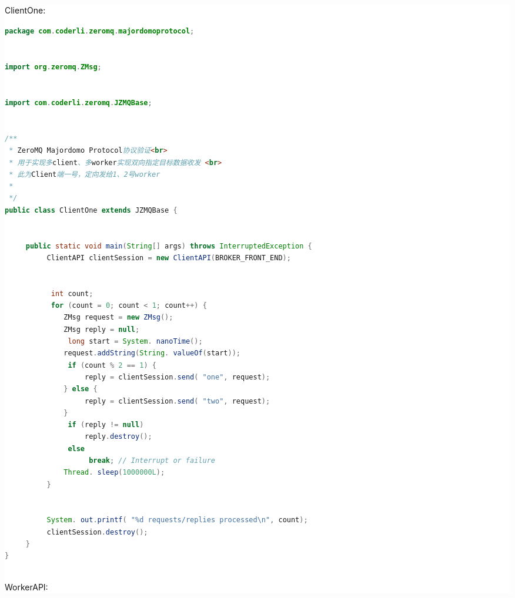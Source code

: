 <div>
	ClientOne:</div>

```java
package com.coderli.zeromq.majordomoprotocol;


import org.zeromq.ZMsg;


import com.coderli.zeromq.JZMQBase;


/**
 * ZeroMQ Majordomo Protocol协议验证<br>
 * 用于实现多client、多worker实现双向指定目标数据收发 <br>
 * 此为Client端一号，定向发给1、2号worker
 *
 */
public class ClientOne extends JZMQBase {


     public static void main(String[] args) throws InterruptedException {
          ClientAPI clientSession = new ClientAPI(BROKER_FRONT_END);


           int count;
           for (count = 0; count < 1; count++) {
              ZMsg request = new ZMsg();
              ZMsg reply = null;
               long start = System. nanoTime();
              request.addString(String. valueOf(start));
               if (count % 2 == 1) {
                   reply = clientSession.send( "one", request);
              } else {
                   reply = clientSession.send( "two", request);
              }
               if (reply != null)
                   reply.destroy();
               else
                    break; // Interrupt or failure
              Thread. sleep(1000000L);
          }


          System. out.printf( "%d requests/replies processed\n", count);
          clientSession.destroy();
     }
}
```

<div>
	&nbsp;</div>
<div>
	WorkerAPI:</div>
